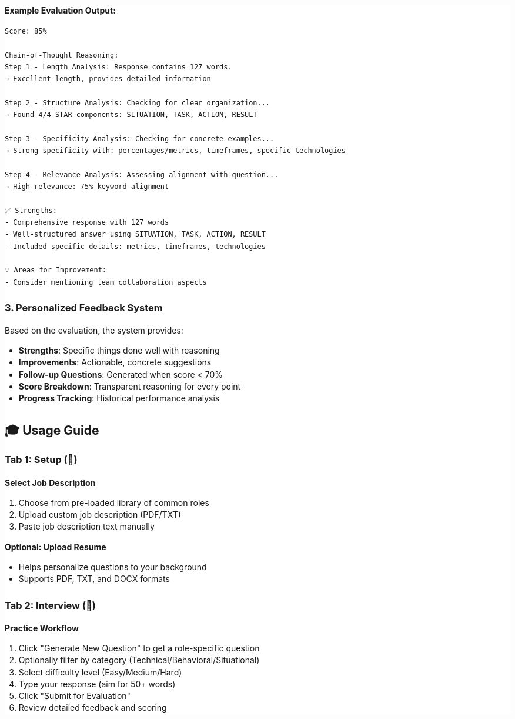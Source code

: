 **Example Evaluation Output:**

```
Score: 85%

Chain-of-Thought Reasoning:
Step 1 - Length Analysis: Response contains 127 words.
→ Excellent length, provides detailed information

Step 2 - Structure Analysis: Checking for clear organization...
→ Found 4/4 STAR components: SITUATION, TASK, ACTION, RESULT

Step 3 - Specificity Analysis: Checking for concrete examples...
→ Strong specificity with: percentages/metrics, timeframes, specific technologies

Step 4 - Relevance Analysis: Assessing alignment with question...
→ High relevance: 75% keyword alignment

✅ Strengths:
- Comprehensive response with 127 words
- Well-structured answer using SITUATION, TASK, ACTION, RESULT
- Included specific details: metrics, timeframes, technologies

💡 Areas for Improvement:
- Consider mentioning team collaboration aspects
```

### 3. Personalized Feedback System

Based on the evaluation, the system provides:

- **Strengths**: Specific things done well with reasoning
- **Improvements**: Actionable, concrete suggestions
- **Follow-up Questions**: Generated when score < 70%
- **Score Breakdown**: Transparent reasoning for every point
- **Progress Tracking**: Historical performance analysis

## 🎓 Usage Guide

### Tab 1: Setup (📝)

**Select Job Description**
1. Choose from pre-loaded library of common roles
2. Upload custom job description (PDF/TXT)
3. Paste job description text manually

**Optional: Upload Resume**
- Helps personalize questions to your background
- Supports PDF, TXT, and DOCX formats

### Tab 2: Interview (💬)

**Practice Workflow**
1. Click "Generate New Question" to get a role-specific question
2. Optionally filter by category (Technical/Behavioral/Situational)
3. Select difficulty level (Easy/Medium/Hard)
4. Type your response (aim for 50+ words)
5. Click "Submit for Evaluation"
6. Review detailed feedback and scoring
